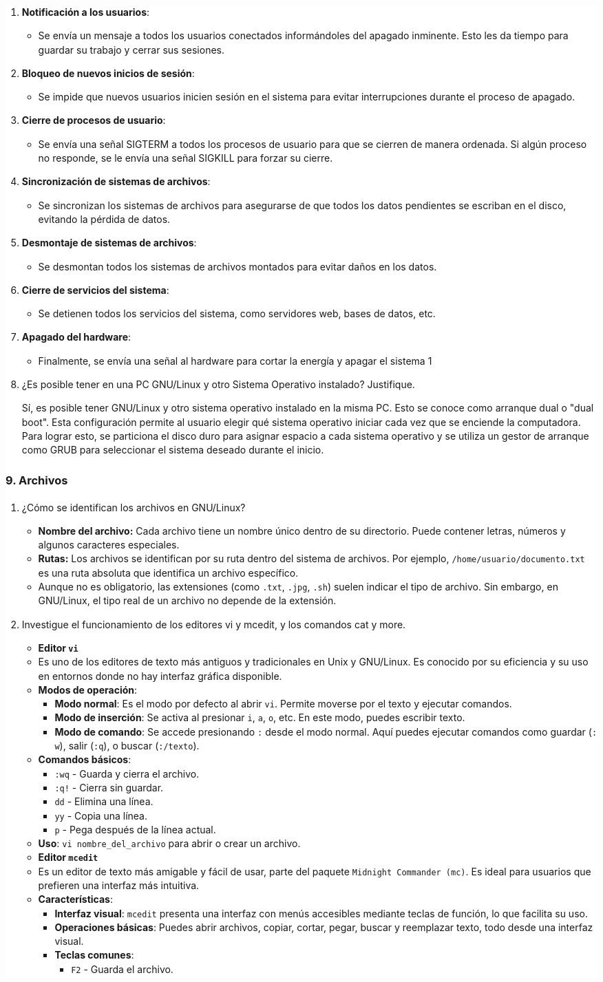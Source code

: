    1. **Notificación a los usuarios**:  
      * Se envía un mensaje a todos los usuarios conectados informándoles del apagado inminente. Esto les da tiempo para guardar su trabajo y cerrar sus sesiones.  
   2. **Bloqueo de nuevos inicios de sesión**:  
      * Se impide que nuevos usuarios inicien sesión en el sistema para evitar interrupciones durante el proceso de apagado.  
   3. **Cierre de procesos de usuario**:  
      * Se envía una señal SIGTERM a todos los procesos de usuario para que se cierren de manera ordenada. Si algún proceso no responde, se le envía una señal SIGKILL para forzar su cierre.  
   4. **Sincronización de sistemas de archivos**:  
      * Se sincronizan los sistemas de archivos para asegurarse de que todos los datos pendientes se escriban en el disco, evitando la pérdida de datos.  
   5. **Desmontaje de sistemas de archivos**:  
      * Se desmontan todos los sistemas de archivos montados para evitar daños en los datos.  
   6. **Cierre de servicios del sistema**:  
      * Se detienen todos los servicios del sistema, como servidores web, bases de datos, etc.  
   7. **Apagado del hardware**:  
      * Finalmente, se envía una señal al hardware para cortar la energía y apagar el sistema 1  
9. ¿Es posible tener en una PC GNU/Linux y otro Sistema Operativo instalado? Justifique.

    Sí, es posible tener GNU/Linux y otro sistema operativo instalado en la misma PC. Esto se conoce como arranque dual o "dual boot". Esta configuración permite al usuario elegir qué sistema operativo iniciar cada vez que se enciende la computadora. Para lograr esto, se particiona el disco duro para asignar espacio a cada sistema operativo y se utiliza un gestor de arranque como GRUB para seleccionar el sistema deseado durante el inicio.

### **9\. Archivos**

1. ¿Cómo se identifican los archivos en GNU/Linux?

   * **Nombre del archivo:** Cada archivo tiene un nombre único dentro de su directorio. Puede contener letras, números y algunos caracteres especiales.  
   * **Rutas:** Los archivos se identifican por su ruta dentro del sistema de archivos. Por ejemplo, `/home/usuario/documento.txt` es una ruta absoluta que identifica un archivo específico.  
   * Aunque no es obligatorio, las extensiones (como `.txt`, `.jpg`, `.sh`) suelen indicar el tipo de archivo. Sin embargo, en GNU/Linux, el tipo real de un archivo no depende de la extensión.  
2. Investigue el funcionamiento de los editores vi y mcedit, y los comandos cat y more.

   * **Editor `vi`**  
   * Es uno de los editores de texto más antiguos y tradicionales en Unix y GNU/Linux. Es conocido por su eficiencia y su uso en entornos donde no hay interfaz gráfica disponible.  
   * **Modos de operación**:  
     * **Modo normal**: Es el modo por defecto al abrir `vi`. Permite moverse por el texto y ejecutar comandos.  
     * **Modo de inserción**: Se activa al presionar `i`, `a`, `o`, etc. En este modo, puedes escribir texto.  
     * **Modo de comando**: Se accede presionando `:` desde el modo normal. Aquí puedes ejecutar comandos como guardar (`:w`), salir (`:q`), o buscar (`:/texto`).  
   * **Comandos básicos**:  
     * `:wq` \- Guarda y cierra el archivo.  
     * `:q!` \- Cierra sin guardar.  
     * `dd` \- Elimina una línea.  
     * `yy` \- Copia una línea.  
     * `p` \- Pega después de la línea actual.  
   * **Uso**: `vi nombre_del_archivo` para abrir o crear un archivo.  
   * **Editor `mcedit`**  
   * Es un editor de texto más amigable y fácil de usar, parte del paquete `Midnight Commander (mc)`. Es ideal para usuarios que prefieren una interfaz más intuitiva.  
   * **Características**:  
     * **Interfaz visual**: `mcedit` presenta una interfaz con menús accesibles mediante teclas de función, lo que facilita su uso.  
     * **Operaciones básicas**: Puedes abrir archivos, copiar, cortar, pegar, buscar y reemplazar texto, todo desde una interfaz visual.  
     * **Teclas comunes**:  
       * `F2` \- Guarda el archivo.  